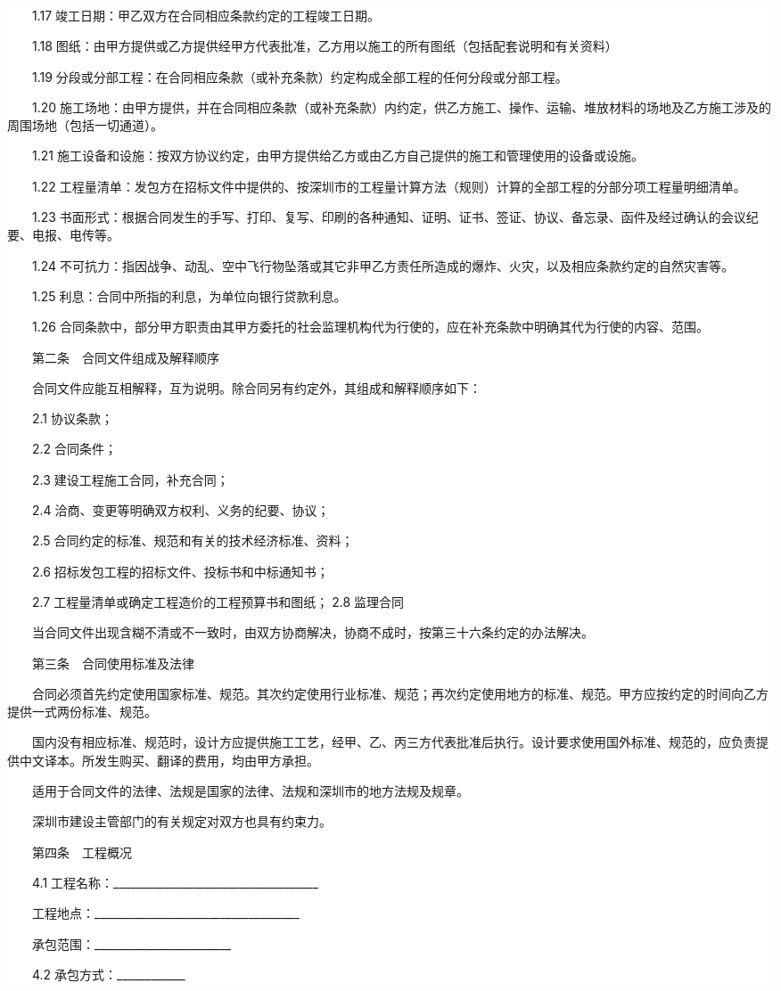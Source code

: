 　　1.17 竣工日期：甲乙双方在合同相应条款约定的工程竣工日期。

　　1.18 图纸：由甲方提供或乙方提供经甲方代表批准，乙方用以施工的所有图纸（包括配套说明和有关资料）

　　1.19 分段或分部工程：在合同相应条款（或补充条款）约定构成全部工程的任何分段或分部工程。

　　1.20 施工场地：由甲方提供，并在合同相应条款（或补充条款）内约定，供乙方施工、操作、运输、堆放材料的场地及乙方施工涉及的周围场地（包括一切通道）。

　　1.21 施工设备和设施：按双方协议约定，由甲方提供给乙方或由乙方自己提供的施工和管理使用的设备或设施。

　　1.22 工程量清单：发包方在招标文件中提供的、按深圳市的工程量计算方法（规则）计算的全部工程的分部分项工程量明细清单。

　　1.23 书面形式：根据合同发生的手写、打印、复写、印刷的各种通知、证明、证书、签证、协议、备忘录、函件及经过确认的会议纪要、电报、电传等。

　　1.24 不可抗力：指因战争、动乱、空中飞行物坠落或其它非甲乙方责任所造成的爆炸、火灾，以及相应条款约定的自然灾害等。

　　1.25 利息：合同中所指的利息，为单位向银行贷款利息。

　　1.26 合同条款中，部分甲方职责由其甲方委托的社会监理机构代为行使的，应在补充条款中明确其代为行使的内容、范围。

 

　　第二条　合同文件组成及解释顺序

　　合同文件应能互相解释，互为说明。除合同另有约定外，其组成和解释顺序如下：

　　2.1 协议条款；

　　2.2 合同条件；

　　2.3 建设工程施工合同，补充合同；

　　2.4 洽商、变更等明确双方权利、义务的纪要、协议；

　　2.5 合同约定的标准、规范和有关的技术经济标准、资料；

　　2.6 招标发包工程的招标文件、投标书和中标通知书；

　　2.7 工程量清单或确定工程造价的工程预算书和图纸；
2.8 监理合同

　　当合同文件出现含糊不清或不一致时，由双方协商解决，协商不成时，按第三十六条约定的办法解决。

 

　　第三条　合同使用标准及法律

　　合同必须首先约定使用国家标准、规范。其次约定使用行业标准、规范；再次约定使用地方的标准、规范。甲方应按约定的时间向乙方提供一式两份标准、规范。

　　国内没有相应标准、规范时，设计方应提供施工工艺，经甲、乙、丙三方代表批准后执行。设计要求使用国外标准、规范的，应负责提供中文译本。所发生购买、翻译的费用，均由甲方承担。

　　适用于合同文件的法律、法规是国家的法律、法规和深圳市的地方法规及规章。

　　深圳市建设主管部门的有关规定对双方也具有约束力。

 

　　第四条　工程概况

　　4.1 工程名称：____________________________________

　　工程地点：____________________________________

　　承包范围：________________________

　　4.2 承包方式：____________
